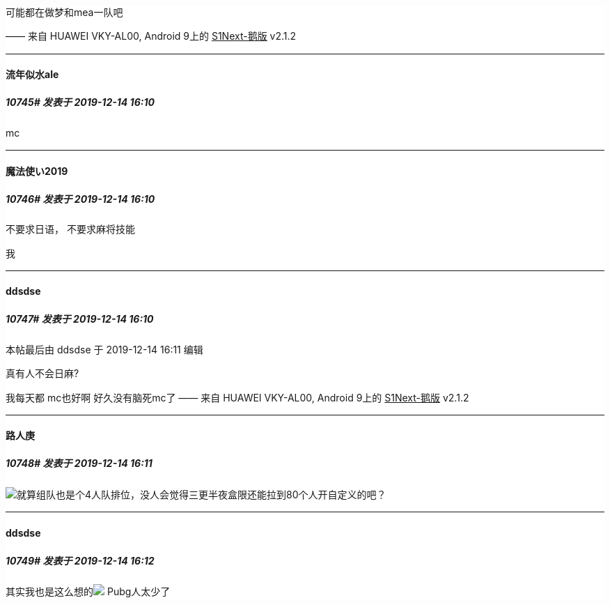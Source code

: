 
可能都在做梦和mea一队吧

—— 来自 HUAWEI VKY-AL00, Android 9上的 [S1Next-鹅版](https://github.com/ykrank/S1-Next/releases) v2.1.2


-----

####  流年似水ale  
##### 10745#       发表于 2019-12-14 16:10


mc


-----

####  魔法使い2019  
##### 10746#       发表于 2019-12-14 16:10


不要求日语， 不要求麻将技能

我


-----

####  ddsdse  
##### 10747#       发表于 2019-12-14 16:10


 本帖最后由 ddsdse 于 2019-12-14 16:11 编辑 

真有人不会日麻?

我每天都
 mc也好啊 好久没有脑死mc了
—— 来自 HUAWEI VKY-AL00, Android 9上的 [S1Next-鹅版](https://github.com/ykrank/S1-Next/releases) v2.1.2


-----

####  路人庚  
##### 10748#       发表于 2019-12-14 16:11


<img src="https://static.saraba1st.com/image/smiley/face2017/067.png" referrerpolicy="no-referrer">就算组队也是个4人队排位，没人会觉得三更半夜盒限还能拉到80个人开自定义的吧？


-----

####  ddsdse  
##### 10749#       发表于 2019-12-14 16:12


其实我也是这么想的<img src="https://static.saraba1st.com/image/smiley/face2017/067.png" referrerpolicy="no-referrer">
Pubg人太少了
